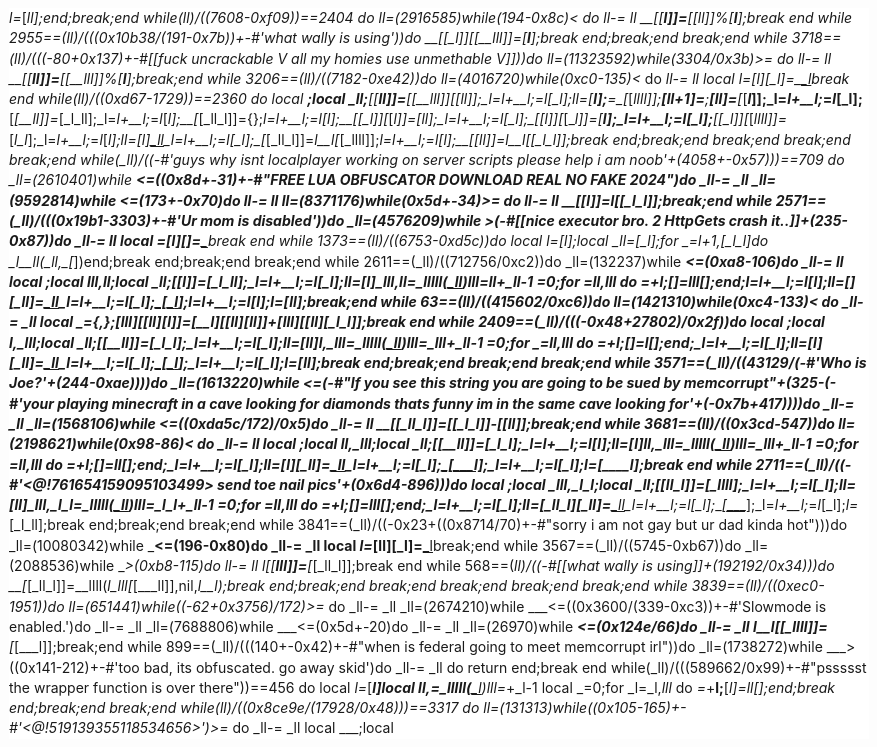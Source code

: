 _l=_[___ll];end;break;end while(_ll)/((7608-0xf09))==2404 do _ll=(2916585)while(194-0x8c)<___ do _ll-= _ll __[_[___l]]=__[_[___ll]]%_[__l__];break end while 2955==(_ll)/(((0x10b38/(191-0x7b))+-#'what wally is using'))do __[_[__l_]][_[__lll]]=_[__l__];break end;break;end break;end while 3718==(_ll)/(((-80+0x137)+-#[[fuck uncrackable V all my homies use unmethable V]]))do _ll=(11323592)while(3304/0x3b)>=___ do _ll-= _ll __[_[__ll]]=__[_[__lll]]%_[__l__];break;end while 3206==(_ll)/((7182-0xe42))do _ll=(4016720)while(0xc0-135)<___ do _ll-= _ll local _l=_[__l_]__[_l]=__[_l](__l_l(__,_l+__l,_[_l_ll]))break end while(_ll)/((0xd67-1729))==2360 do local ___;local _ll;__[_[__ll]]=__[_[__lll]][_[__ll_]];_l=_l+__l;_=_l_[_l];_ll=_[___l];___=__[_[_llll]];__[_ll+1]=___;__[_ll]=___[_[___l_]];_l=_l+__l;_=_l_[_l];__[_[__ll]]=_[_l_ll];_l=_l+__l;_=_l_[_l];__[_[_ll_l]]={};_l=_l+__l;_=_l_[_l];__[_[__l_]][_[____l]]=_[__ll_];_l=_l+__l;_=_l_[_l];__[_[_l__]][_[____l]]=_[___l_];_l=_l+__l;_=_l_[_l];__[_[__l_]][_[_llll]]=_[_l_l_];_l=_l+__l;_=_l_[_l];_ll=_[__l_]__[_ll](__l_l(__,_ll+_lll,_[__lll]))_l=_l+__l;_=_l_[_l];__[_[_ll_l]]=_l__l[_[_llll]];_l=_l+__l;_=_l_[_l];__[_[__ll]]=_l__l[_[_l_l]];break end;break;end break;end break;end break;end while(_ll)/((-#'guys why isnt localplayer working on server scripts please help i am noob'+(4058+-0x57)))==709 do _ll=(2610401)while ___<=((0x8d+-31)+-#"FREE LUA OBFUSCATOR DOWNLOAD REAL NO FAKE 2024")do _ll-= _ll _ll=(9592814)while ___<=(173+-0x70)do _ll-= _ll _ll=(8371176)while(0x5d+-34)>=___ do _ll-= _ll __[_[_l__]]=_l___[_[_l_l]];break;end while 2571==(_ll)/(((0x19b1-3303)+-#'Ur mom is disabled'))do _ll=(4576209)while ___>(-#[[nice executor bro. 2 HttpGets crash it..]]+(235-0x87))do _ll-= _ll local _=_[_l__]__[_]=__[_](__l_l(__,_+__l,_lll_))break end while 1373==(_ll)/((6753-0xd5c))do local _l=_[_l__];local _ll=__[_l];for _=_l+1,_[_l_l]do _l__ll(_ll,__[_])end;break end;break;end break;end while 2611==(_ll)/((712756/0xc2))do _ll=(132237)while ___<=(0xa8-106)do _ll-= _ll local ___;local _lll,__ll;local _ll;__[_[_l__]]=_[_l_ll];_l=_l+__l;_=_l_[_l];_ll=_[___l]_lll,__ll=_lllll(__[_ll](__l_l(__,_ll+1,_[___ll])))_lll_=__ll+_ll-1 ___=0;for _=_ll,_lll_ do ___=___+__l;__[_]=_lll[___];end;_l=_l+__l;_=_l_[_l];_ll=_[____]__[_ll]=__[_ll](__l_l(__,_ll+__l,_lll_))_l=_l+__l;_=_l_[_l];__[_[__l_]]();_l=_l+__l;_=_l_[_l];_l=_[___ll];break;end while 63==(_ll)/((415602/0xc6))do _ll=(1421310)while(0xc4-133)<___ do _ll-= _ll local _={__,_};_[_lll][_[_ll_][___l]]=_[__l][_[_ll_][_ll__]]+_[_lll][_[_ll_][_l_l]];break end while 2409==(_ll)/(((-0x48+27802)/0x2f))do local ___;local ___l,_lll;local _ll;__[_[__ll]]=_[_l_l];_l=_l+__l;_=_l_[_l];_ll=_[__ll]___l,_lll=_lllll(__[_ll](__l_l(__,_ll+1,_[_l_ll])))_lll_=_lll+_ll-1 ___=0;for _=_ll,_lll_ do ___=___+__l;__[_]=___l[___];end;_l=_l+__l;_=_l_[_l];_ll=_[__l_]__[_ll]=__[_ll](__l_l(__,_ll+__l,_lll_))_l=_l+__l;_=_l_[_l];__[_[__l_]]();_l=_l+__l;_=_l_[_l];_l=_[___ll];break end;break;end break;end break;end while 3571==(_ll)/((43129/(-#'Who is Joe?'+(244-0xae))))do _ll=(1613220)while ___<=(-#"If you see this string you are going to be sued by memcorrupt"+(325-(-#'your playing minecraft in a cave looking for diamonds thats funny im in the same cave looking for'+(-0x7b+417))))do _ll-= _ll _ll=(1568106)while ___<=((0xda5c/172)/0x5)do _ll-= _ll __[_[_ll_l]]=__[_[_l_l]]-__[_[__ll_]];break;end while 3681==(_ll)/((0x3cd-547))do _ll=(2198621)while(0x98-86)<___ do _ll-= _ll local ___;local _ll_,_lll;local _ll;__[_[__ll]]=_[_l_l];_l=_l+__l;_=_l_[_l];_ll=_[_l__]_ll_,_lll=_lllll(__[_ll](__l_l(__,_ll+1,_[__lll])))_lll_=_lll+_ll-1 ___=0;for _=_ll,_lll_ do ___=___+__l;__[_]=_ll_[___];end;_l=_l+__l;_=_l_[_l];_ll=_[__l_]__[_ll]=__[_ll](__l_l(__,_ll+__l,_lll_))_l=_l+__l;_=_l_[_l];__[_[___l]]();_l=_l+__l;_=_l_[_l];_l=_[____l];break end while 2711==(_ll)/((-#'<@!761654159095103499> send toe nail pics'+(0x6d4-896)))do local ___;local _lll,_l_l;local _ll;__[_[_ll_l]]=_[_llll];_l=_l+__l;_=_l_[_l];_ll=_[__ll]_lll,_l_l=_lllll(__[_ll](__l_l(__,_ll+1,_[____l])))_lll_=_l_l+_ll-1 ___=0;for _=_ll,_lll_ do ___=___+__l;__[_]=_lll[___];end;_l=_l+__l;_=_l_[_l];_ll=_[_ll_l]__[_ll]=__[_ll](__l_l(__,_ll+__l,_lll_))_l=_l+__l;_=_l_[_l];__[_[____]]();_l=_l+__l;_=_l_[_l];_l=_[_l_ll];break end;break;end break;end while 3841==(_ll)/((-0x23+((0x8714/70)+-#"sorry i am not gay but ur dad kinda hot")))do _ll=(10080342)while ___<=(196-0x80)do _ll-= _ll local _l=_[__ll]__[_l]=__[_l](__l_l(__,_l+__l,_[___ll]))break;end while 3567==(_ll)/((5745-0xb67))do _ll=(2088536)while ___>(0xb8-115)do _ll-= _ll _l___[_[__lll]]=__[_[_ll_l]];break end while 568==(_ll)/((-#[[what wally is using]]+(192192/0x34)))do __[_[_ll_l]]=__llll(_l_lll[_[___ll]],nil,_l__l);break end;break;end break;end break;end break;end break;end while 3839==(_ll)/((0xec0-1951))do _ll=(651441)while((-62+0x3756)/172)>=___ do _ll-= _ll _ll=(2674210)while ___<=((0x3600/(339-0xc3))+-#'Slowmode is enabled.')do _ll-= _ll _ll=(7688806)while ___<=(0x5d+-20)do _ll-= _ll _ll=(26970)while ___<=(0x124e/66)do _ll-= _ll _l__l[_[_llll]]=__[_[___l]];break;end while 899==(_ll)/(((140+-0x42)+-#"when is federal going to meet memcorrupt irl"))do _ll=(1738272)while ___>((0x141-212)+-#'too bad, its obfuscated. go away skid')do _ll-= _ll do return end;break end while(_ll)/(((589662/0x99)+-#"pssssst the wrapper function is over there"))==456 do local _l=_[___l]local _ll,_=_lllll(__[_l](__l_l(__,_l+1,_[__lll])))_lll_=_+_l-1 local _=0;for _l=_l,_lll_ do _=_+__l;__[_l]=_ll[_];end;break end;break;end break;end while(_ll)/((0x8ce9e/(17928/0x48)))==3317 do _ll=(131313)while((0x105-165)+-#'<@!519139355118534656>')>=___ do _ll-= _ll local ___;local